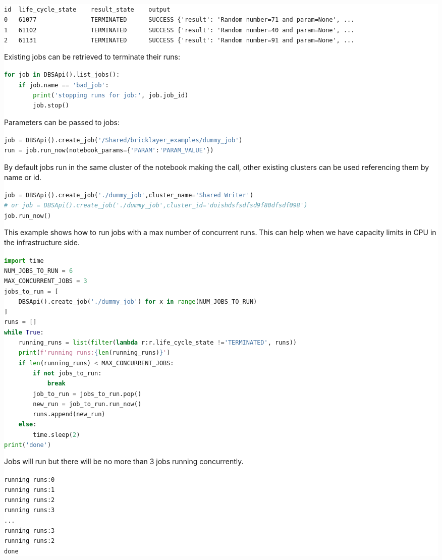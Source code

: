 ```
id	life_cycle_state	result_state	output
0	61077	            TERMINATED	    SUCCESS	{'result': 'Random number=71 and param=None', ...
1	61102	            TERMINATED	    SUCCESS	{'result': 'Random number=40 and param=None', ...
2	61131	            TERMINATED	    SUCCESS	{'result': 'Random number=91 and param=None', ...
```
Existing jobs can be retrieved to terminate their runs:
```python
for job in DBSApi().list_jobs():
    if job.name == 'bad_job':
        print('stopping runs for job:', job.job_id)
        job.stop()
```
Parameters can be passed to jobs:
```python
job = DBSApi().create_job('/Shared/bricklayer_examples/dummy_job')
run = job.run_now(notebook_params={'PARAM':'PARAM_VALUE'})
```
By default jobs run in the same cluster of the notebook making the call, other existing clusters can be used referencing them by name or id.
```python
job = DBSApi().create_job('./dummy_job',cluster_name='Shared Writer')
# or job = DBSApi().create_job('./dummy_job',cluster_id='doishdsfsdfsd9f80dfsdf098')
job.run_now()
```
This example shows how to run jobs with a max number of concurrent runs. This can help when we have capacity limits in CPU in the infrastructure side.
```python
import time
NUM_JOBS_TO_RUN = 6
MAX_CONCURRENT_JOBS = 3
jobs_to_run = [
    DBSApi().create_job('./dummy_job') for x in range(NUM_JOBS_TO_RUN)
]
runs = []
while True:
    running_runs = list(filter(lambda r:r.life_cycle_state !='TERMINATED', runs))
    print(f'running runs:{len(running_runs)}')
    if len(running_runs) < MAX_CONCURRENT_JOBS:
        if not jobs_to_run:
            break
        job_to_run = jobs_to_run.pop()
        new_run = job_to_run.run_now()
        runs.append(new_run)
    else:
        time.sleep(2)
print('done')
```
Jobs will run but there will be no more than 3 jobs running concurrently.
```
running runs:0
running runs:1
running runs:2
running runs:3
...
running runs:3
running runs:2
done
```
